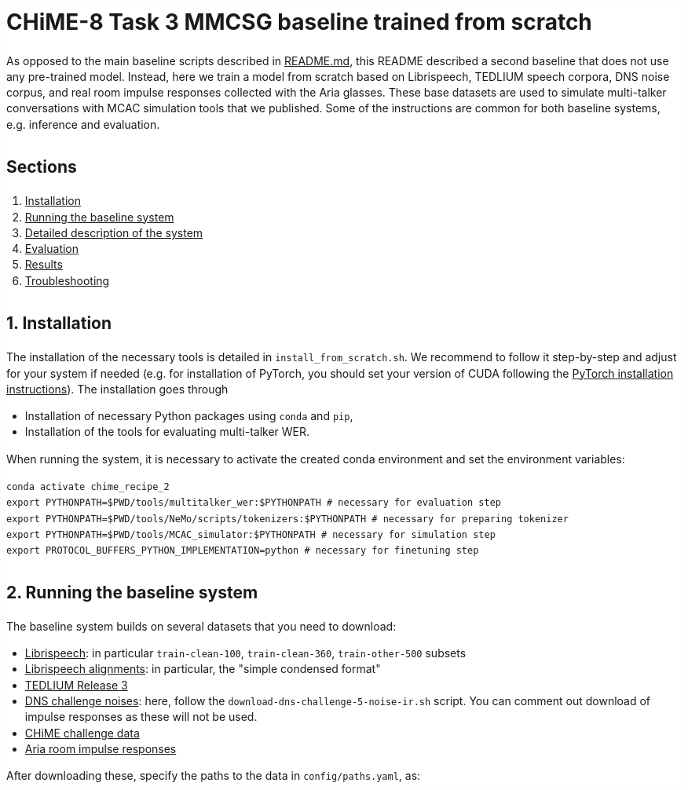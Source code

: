 # CHiME-8 Task 3 MMCSG baseline trained from scratch
As opposed to the main baseline scripts described in [README.md](README.md), this README described a second baseline that does not use any pre-trained model. Instead, here we train a model from scratch based on Librispeech, TEDLIUM speech corpora, DNS noise corpus, and real room impulse responses collected with the Aria glasses. These base datasets are used to simulate multi-talker conversations with MCAC simulation tools that we published. Some of the instructions are common for both baseline systems, e.g. inference and evaluation.

## Sections
1. <a href="#install">Installation</a>
2. <a href="#running">Running the baseline system</a>
3. <a href=#description>Detailed description of the system</a>
4. <a href="#evaluation">Evaluation</a>
5. <a href="#results">Results</a>
6. <a href="#troubleshooting">Troubleshooting</a>

## <a id="install">1. Installation </a>
The installation of the necessary tools is detailed in `install_from_scratch.sh`. We recommend to follow it step-by-step and adjust for your system if needed (e.g. for installation of PyTorch, you should set your version of CUDA following the [PyTorch installation instructions](https://pytorch.org/get-started/locally/)). The installation goes through
- Installation of necessary Python packages using `conda` and `pip`,
- Installation of the tools for evaluating multi-talker WER.

When running the system, it is necessary to activate the created conda environment and set the environment variables:

    conda activate chime_recipe_2
    export PYTHONPATH=$PWD/tools/multitalker_wer:$PYTHONPATH # necessary for evaluation step
    export PYTHONPATH=$PWD/tools/NeMo/scripts/tokenizers:$PYTHONPATH # necessary for preparing tokenizer
    export PYTHONPATH=$PWD/tools/MCAC_simulator:$PYTHONPATH # necessary for simulation step
    export PROTOCOL_BUFFERS_PYTHON_IMPLEMENTATION=python # necessary for finetuning step

## <a id="running">2. Running the baseline system</a>
The baseline system builds on several datasets that you need to download:
- [Librispeech](https://www.openslr.org/12): in particular `train-clean-100`, `train-clean-360`, `train-other-500` subsets
- [Librispeech alignments](https://github.com/CorentinJ/librispeech-alignments): in particular, the "simple condensed format"
- [TEDLIUM Release 3](https://www.openslr.org/51/)
- [DNS challenge noises](https://github.com/microsoft/DNS-Challenge): here, follow the `download-dns-challenge-5-noise-ir.sh` script. You can comment out download of impulse responses as these will not be used.
- [CHiME challenge data](https://ai.meta.com/datasets/mmcsg-dataset/)
- [Aria room impulse responses](https://ai.meta.com/datasets/mcas-dataset/)

After downloading these, specify the paths to the data in `config/paths.yaml`, as:
